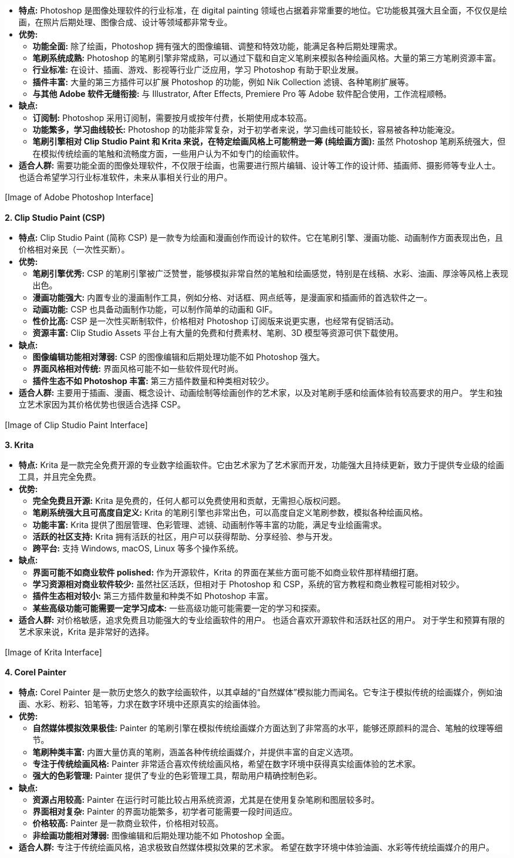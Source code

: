 * **特点:**  Photoshop 是图像处理软件的行业标准，在 digital painting 领域也占据着非常重要的地位。它功能极其强大且全面，不仅仅是绘画，在照片后期处理、图像合成、设计等领域都非常专业。
* **优势:**
    * **功能全面:**  除了绘画，Photoshop 拥有强大的图像编辑、调整和特效功能，能满足各种后期处理需求。
    * **笔刷系统成熟:**  Photoshop 的笔刷引擎非常成熟，可以通过下载和自定义笔刷来模拟各种绘画风格。大量的第三方笔刷资源丰富。
    * **行业标准:**  在设计、插画、游戏、影视等行业广泛应用，学习 Photoshop 有助于职业发展。
    * **插件丰富:**  大量的第三方插件可以扩展 Photoshop 的功能，例如 Nik Collection 滤镜、各种笔刷扩展等。
    * **与其他 Adobe 软件无缝衔接:**  与 Illustrator, After Effects, Premiere Pro 等 Adobe 软件配合使用，工作流程顺畅。
* **缺点:**
    * **订阅制:**  Photoshop 采用订阅制，需要按月或按年付费，长期使用成本较高。
    * **功能繁多，学习曲线较长:**  Photoshop 的功能非常复杂，对于初学者来说，学习曲线可能较长，容易被各种功能淹没。
    * **笔刷引擎相对 Clip Studio Paint 和 Krita 来说，在特定绘画风格上可能稍逊一筹 (纯绘画方面):**  虽然 Photoshop 笔刷系统强大，但在模拟传统绘画的笔触和流畅度方面，一些用户认为不如专门的绘画软件。
* **适合人群:**  需要功能全面的图像处理软件，不仅限于绘画，也需要进行照片编辑、设计等工作的设计师、插画师、摄影师等专业人士。 也适合希望学习行业标准软件，未来从事相关行业的用户。

[Image of Adobe Photoshop Interface]

**2. Clip Studio Paint (CSP)**

* **特点:**  Clip Studio Paint (简称 CSP) 是一款专为绘画和漫画创作而设计的软件。它在笔刷引擎、漫画功能、动画制作方面表现出色，且价格相对亲民（一次性买断）。
* **优势:**
    * **笔刷引擎优秀:**  CSP 的笔刷引擎被广泛赞誉，能够模拟非常自然的笔触和绘画感觉，特别是在线稿、水彩、油画、厚涂等风格上表现出色。
    * **漫画功能强大:**  内置专业的漫画制作工具，例如分格、对话框、网点纸等，是漫画家和插画师的首选软件之一。
    * **动画功能:**  CSP 也具备动画制作功能，可以制作简单的动画和 GIF。
    * **性价比高:**  CSP 是一次性买断制软件，价格相对 Photoshop 订阅版来说更实惠，也经常有促销活动。
    * **资源丰富:**  Clip Studio Assets 平台上有大量的免费和付费素材、笔刷、3D 模型等资源可供下载使用。
* **缺点:**
    * **图像编辑功能相对薄弱:**  CSP 的图像编辑和后期处理功能不如 Photoshop 强大。
    * **界面风格相对传统:**  界面风格可能不如一些软件现代时尚。
    * **插件生态不如 Photoshop 丰富:**  第三方插件数量和种类相对较少。
* **适合人群:**  主要用于插画、漫画、概念设计、动画绘制等绘画创作的艺术家，以及对笔刷手感和绘画体验有较高要求的用户。  学生和独立艺术家因为其价格优势也很适合选择 CSP。

[Image of Clip Studio Paint Interface]

**3. Krita**

* **特点:**  Krita 是一款完全免费开源的专业数字绘画软件。它由艺术家为了艺术家而开发，功能强大且持续更新，致力于提供专业级的绘画工具，并且完全免费。
* **优势:**
    * **完全免费且开源:**  Krita 是免费的，任何人都可以免费使用和贡献，无需担心版权问题。
    * **笔刷系统强大且可高度自定义:**  Krita 的笔刷引擎也非常出色，可以高度自定义笔刷参数，模拟各种绘画风格。
    * **功能丰富:**  Krita 提供了图层管理、色彩管理、滤镜、动画制作等丰富的功能，满足专业绘画需求。
    * **活跃的社区支持:**  Krita 拥有活跃的社区，用户可以获得帮助、分享经验、参与开发。
    * **跨平台:**  支持 Windows, macOS, Linux 等多个操作系统。
* **缺点:**
    * **界面可能不如商业软件 polished:**  作为开源软件，Krita 的界面在某些方面可能不如商业软件那样精细打磨。
    * **学习资源相对商业软件较少:**  虽然社区活跃，但相对于 Photoshop 和 CSP，系统的官方教程和商业教程可能相对较少。
    * **插件生态相对较小:**  第三方插件数量和种类不如 Photoshop 丰富。
    * **某些高级功能可能需要一定学习成本:**  一些高级功能可能需要一定的学习和探索。
* **适合人群:**  对价格敏感，追求免费且功能强大的专业绘画软件的用户。  也适合喜欢开源软件和活跃社区的用户。  对于学生和预算有限的艺术家来说，Krita 是非常好的选择。

[Image of Krita Interface]

**4. Corel Painter**

* **特点:**  Corel Painter 是一款历史悠久的数字绘画软件，以其卓越的“自然媒体”模拟能力而闻名。它专注于模拟传统的绘画媒介，例如油画、水彩、粉彩、铅笔等，力求在数字环境中还原真实的绘画体验。
* **优势:**
    * **自然媒体模拟效果极佳:**  Painter 的笔刷引擎在模拟传统绘画媒介方面达到了非常高的水平，能够还原颜料的混合、笔触的纹理等细节。
    * **笔刷种类丰富:**  内置大量仿真的笔刷，涵盖各种传统绘画媒介，并提供丰富的自定义选项。
    * **专注于传统绘画风格:**  Painter 非常适合喜欢传统绘画风格，希望在数字环境中获得真实绘画体验的艺术家。
    * **强大的色彩管理:**  Painter 提供了专业的色彩管理工具，帮助用户精确控制色彩。
* **缺点:**
    * **资源占用较高:**  Painter 在运行时可能比较占用系统资源，尤其是在使用复杂笔刷和图层较多时。
    * **界面相对复杂:**  Painter 的界面功能繁多，初学者可能需要一段时间适应。
    * **价格较高:**  Painter 是一款商业软件，价格相对较高。
    * **非绘画功能相对薄弱:**  图像编辑和后期处理功能不如 Photoshop 全面。
* **适合人群:**  专注于传统绘画风格，追求极致自然媒体模拟效果的艺术家。  希望在数字环境中体验油画、水彩等传统绘画媒介的用户。
